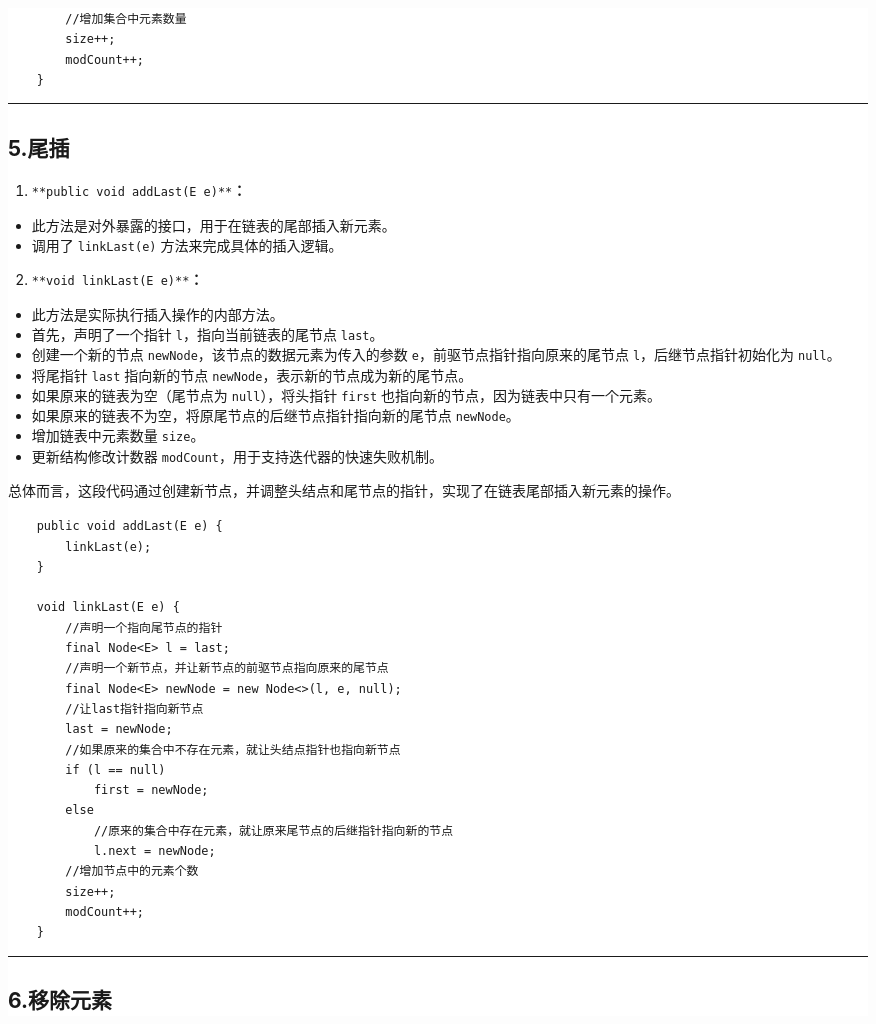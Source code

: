 ```latex
        //增加集合中元素数量
        size++;
        modCount++;
    }
```

---

## 5.尾插

1.  `**public void addLast(E e)**`**：** 
   - 此方法是对外暴露的接口，用于在链表的尾部插入新元素。
   - 调用了 `linkLast(e)` 方法来完成具体的插入逻辑。
2.  `**void linkLast(E e)**`**：** 
   - 此方法是实际执行插入操作的内部方法。
   - 首先，声明了一个指针 `l`，指向当前链表的尾节点 `last`。
   - 创建一个新的节点 `newNode`，该节点的数据元素为传入的参数 `e`，前驱节点指针指向原来的尾节点 `l`，后继节点指针初始化为 `null`。
   - 将尾指针 `last` 指向新的节点 `newNode`，表示新的节点成为新的尾节点。
   - 如果原来的链表为空（尾节点为 `null`），将头指针 `first` 也指向新的节点，因为链表中只有一个元素。
   - 如果原来的链表不为空，将原尾节点的后继节点指针指向新的尾节点 `newNode`。
   - 增加链表中元素数量 `size`。
   - 更新结构修改计数器 `modCount`，用于支持迭代器的快速失败机制。

总体而言，这段代码通过创建新节点，并调整头结点和尾节点的指针，实现了在链表尾部插入新元素的操作。

```latex
    public void addLast(E e) {
        linkLast(e);
    }

    void linkLast(E e) {
        //声明一个指向尾节点的指针
        final Node<E> l = last;
        //声明一个新节点，并让新节点的前驱节点指向原来的尾节点
        final Node<E> newNode = new Node<>(l, e, null);
        //让last指针指向新节点
        last = newNode;
        //如果原来的集合中不存在元素，就让头结点指针也指向新节点
        if (l == null)
            first = newNode;
        else
            //原来的集合中存在元素，就让原来尾节点的后继指针指向新的节点
            l.next = newNode;
        //增加节点中的元素个数
        size++;
        modCount++;
    }
```

---

## 6.移除元素
